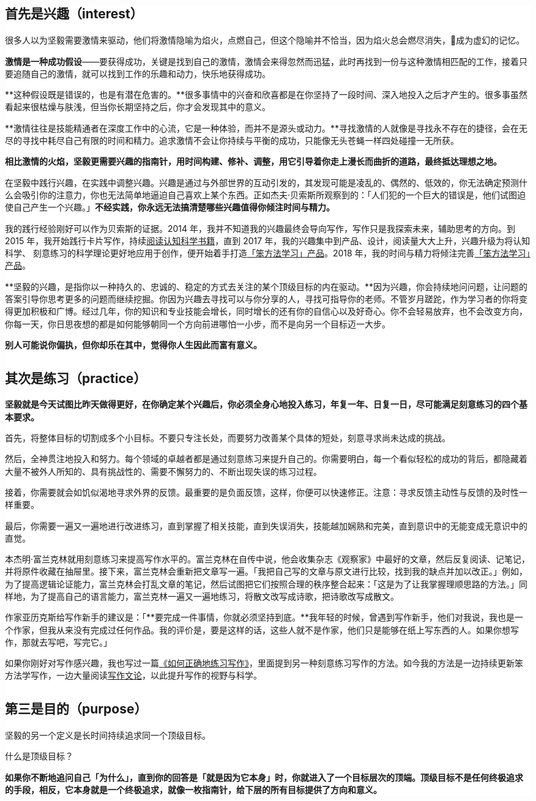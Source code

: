 ## 首先是兴趣（interest）

很多人以为坚毅需要激情来驱动，他们将激情隐喻为焰火，点燃自己，但这个隐喻并不恰当，因为焰火总会燃尽消失，成为虚幻的记忆。

**激情是一种成功假设**——要获得成功，关键是找到自己的激情，激情会来得忽然而迅猛，此时再找到一份与这种激情相匹配的工作，接着只要追随自己的激情，就可以找到工作的乐趣和动力，快乐地获得成功。

**这种假设既是错误的，也是有潜在危害的。**很多事情中的兴奋和欣喜都是在你坚持了一段时间、深入地投入之后才产生的。很多事虽然看起来很枯燥与肤浅，但当你长期坚持之后，你才会发现其中的意义。

**激情往往是技能精通者在深度工作中的心流，它是一种体验，而并不是源头或动力。**寻找激情的人就像是寻找永不存在的捷径，会在无尽的寻找中耗尽自己有限的时间和精力。追求激情不会让你持续与平衡的成功，只能像无头苍蝇一样四处碰撞一无所获。

**相比激情的火焰，坚毅更需要兴趣的指南针，用时间构建、修补、调整，用它引导着你走上漫长而曲折的道路，最终抵达理想之地。**

在坚毅中践行兴趣，在实践中调整兴趣。兴趣是通过与外部世界的互动引发的，其发现可能是凌乱的、偶然的、低效的，你无法确定预测什么会吸引你的注意力，你也无法简单地逼迫自己喜欢上某个东西。正如杰夫·贝索斯所观察到的：「人们犯的一个巨大的错误是，他们试图迫使自己产生一个兴趣。」**不经实践，你永远无法搞清楚哪些兴趣值得你倾注时间与精力。**

我的践行经验刚好可以作为贝索斯的证据。2014 年，我并不知道我的兴趣最终会导向写作，写作只是我探索未来，辅助思考的方向。到 2015 年，我开始践行卡片写作，持续[阅读认知科学书籍](http://www.cnfeat.com/blog/2017/08/01/ReadingRoadOfSimon/)，直到  2017 年，我的兴趣集中到产品、设计，阅读量大大上升，兴趣升级为将认知科学、 刻意练习的科学理论更好地应用于创作，便开始着手打造[「笨方法学习」产品](http://www.cnfeat.com/blog/2017/12/27/BookList/)。2018 年，我的时间与精力将倾注完善[「笨方法学习」产品](http://www.LearnWritingTheHardWay.cn)。


**坚毅的兴趣，是指你以一种持久的、忠诚的、稳定的方式去关注的某个顶级目标的内在驱动。**因为兴趣，你会持续地问问题，让问题的答案引导你思考更多的问题而继续挖掘。你因为兴趣去寻找可以与你分享的人，寻找可指导你的老师。不管岁月蹉跎，作为学习者的你将变得更加积极和广博。经过几年，你的知识和专业技能会增长，同时增长的还有你的自信心以及好奇心。你不会轻易放弃，也不会改变方向，你每一天，你日思夜想的都是如何能够朝同一个方向前进哪怕一小步，而不是向另一个目标迈一大步。

**别人可能说你偏执，但你却乐在其中，觉得你人生因此而富有意义。**

## 其次是练习（practice）

**坚毅就是今天试图比昨天做得更好，在你确定某个兴趣后，你必须全身心地投入练习，年复一年、日复一日，尽可能满足刻意练习的四个基本要求。**

首先，将整体目标的切割成多个小目标。不要只专注长处，而要努力改善某个具体的短处，刻意寻求尚未达成的挑战。

然后，全神贯注地投入和努力。每个领域的卓越者都是通过刻意练习来提升自己的。你需要明白，每一个看似轻松的成功的背后，都隐藏着大量不被外人所知的、具有挑战性的、需要不懈努力的、不断出现失误的练习过程。

接着，你需要就会如饥似渴地寻求外界的反馈。最重要的是负面反馈，这样，你便可以快速修正。注意：寻求反馈主动性与反馈的及时性一样重要。

最后，你需要一遍又一遍地进行改进练习，直到掌握了相关技能，直到失误消失，技能越加娴熟和完美，直到意识中的无能变成无意识中的直觉。

本杰明·富兰克林就用刻意练习来提高写作水平的。富兰克林在自传中说，他会收集杂志《观察家》中最好的文章，然后反复阅读、记笔记，并将原件收藏在抽屉里。接下来，富兰克林会重新把文章写一遍。「我把自己写的文章与原文进行比较，找到我的缺点并加以改正。」例如，为了提高逻辑论证能力，富兰克林会打乱文章的笔记，然后试图把它们按照合理的秩序整合起来：「这是为了让我掌握理顺思路的方法。」同样地，为了提高自己的语言能力，富兰克林一遍又一遍地练习，将散文改写成诗歌，把诗歌改写成散文。

作家亚历克斯给写作新手的建议是：「**要完成一件事情，你就必须坚持到底。**我年轻的时候，曾遇到写作新手，他们对我说，我也是一个作家，但我从来没有完成过任何作品。我的评价是，要是这样的话，这些人就不是作家，他们只是能够在纸上写东西的人。如果你想写作，那就去写吧，写完它。」

如果你刚好对写作感兴趣，我也写过一篇[《如何正确地练习写作》](http://www.cnfeat.com/blog/2015/03/02/how-to-write/)，里面提到另一种刻意练习写作的方法。如今我的方法是一边持续更新笨方法学写作，一边大量阅读[写作文论](http://www.cnfeat.com/blog/2017/11/02/HowToReadPaper/)，以此提升写作的视野与科学。

## 第三是目的（purpose）

坚毅的另一个定义是长时间持续追求同一个顶级目标。

什么是顶级目标？

**如果你不断地追问自己「为什么」，直到你的回答是「就是因为它本身」时，你就进入了一个目标层次的顶端。顶级目标不是任何终极追求的手段，相反，它本身就是一个终极追求，就像一枚指南针，给下层的所有目标提供了方向和意义。**
